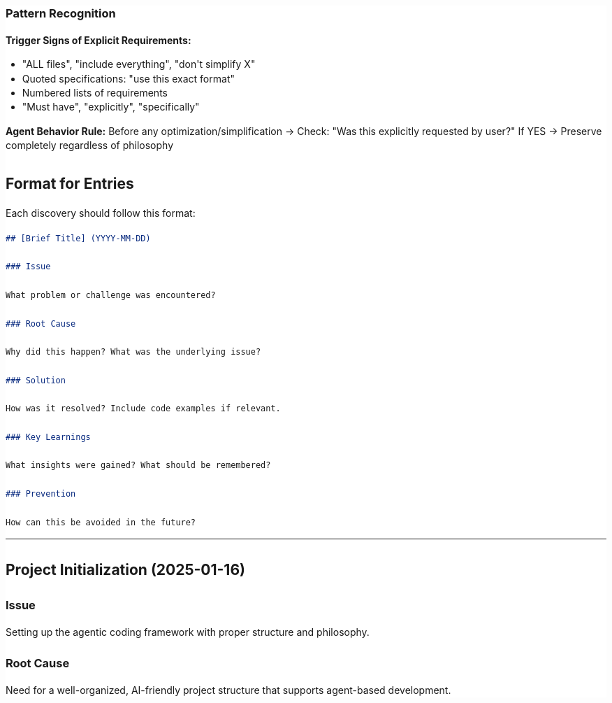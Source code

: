 ### Pattern Recognition

**Trigger Signs of Explicit Requirements:**

- "ALL files", "include everything", "don't simplify X"
- Quoted specifications: "use this exact format"
- Numbered lists of requirements
- "Must have", "explicitly", "specifically"

**Agent Behavior Rule:** Before any optimization/simplification → Check: "Was
this explicitly requested by user?" If YES → Preserve completely regardless of
philosophy

## Format for Entries

Each discovery should follow this format:

```markdown
## [Brief Title] (YYYY-MM-DD)

### Issue

What problem or challenge was encountered?

### Root Cause

Why did this happen? What was the underlying issue?

### Solution

How was it resolved? Include code examples if relevant.

### Key Learnings

What insights were gained? What should be remembered?

### Prevention

How can this be avoided in the future?
```

---

## Project Initialization (2025-01-16)

### Issue

Setting up the agentic coding framework with proper structure and philosophy.

### Root Cause

Need for a well-organized, AI-friendly project structure that supports
agent-based development.
